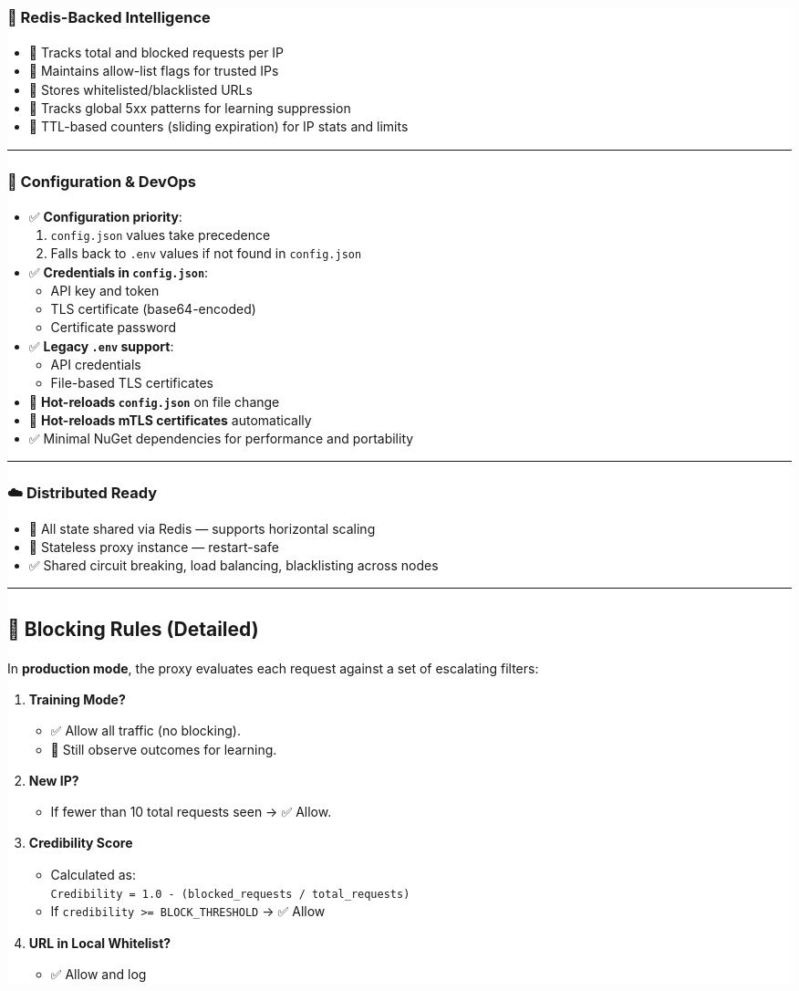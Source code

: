 ### 🧠 Redis-Backed Intelligence

- 🧠 Tracks total and blocked requests per IP
- 🧠 Maintains allow-list flags for trusted IPs
- 🧠 Stores whitelisted/blacklisted URLs
- 🧠 Tracks global 5xx patterns for learning suppression
- 🧠 TTL-based counters (sliding expiration) for IP stats and limits

---

### 🔧 Configuration & DevOps

- ✅ **Configuration priority**:
  1. `config.json` values take precedence
  2. Falls back to `.env` values if not found in `config.json`
- ✅ **Credentials in `config.json`**:
  - API key and token
  - TLS certificate (base64-encoded)
  - Certificate password
- ✅ **Legacy `.env` support**:
  - API credentials
  - File-based TLS certificates
- 🔄 **Hot-reloads `config.json`** on file change
- 🔄 **Hot-reloads mTLS certificates** automatically
- ✅ Minimal NuGet dependencies for performance and portability

---

### ☁️ Distributed Ready

- 💾 All state shared via Redis — supports horizontal scaling
- 🧊 Stateless proxy instance — restart-safe
- ✅ Shared circuit breaking, load balancing, blacklisting across nodes

---

## 🚫 Blocking Rules (Detailed)

In **production mode**, the proxy evaluates each request against a set of escalating filters:

1. **Training Mode?**
   - ✅ Allow all traffic (no blocking).
   - 🔁 Still observe outcomes for learning.

2. **New IP?**
   - If fewer than 10 total requests seen → ✅ Allow.

3. **Credibility Score**
   - Calculated as:  
     `Credibility = 1.0 - (blocked_requests / total_requests)`
   - If `credibility >= BLOCK_THRESHOLD` → ✅ Allow

4. **URL in Local Whitelist?**
   - ✅ Allow and log
